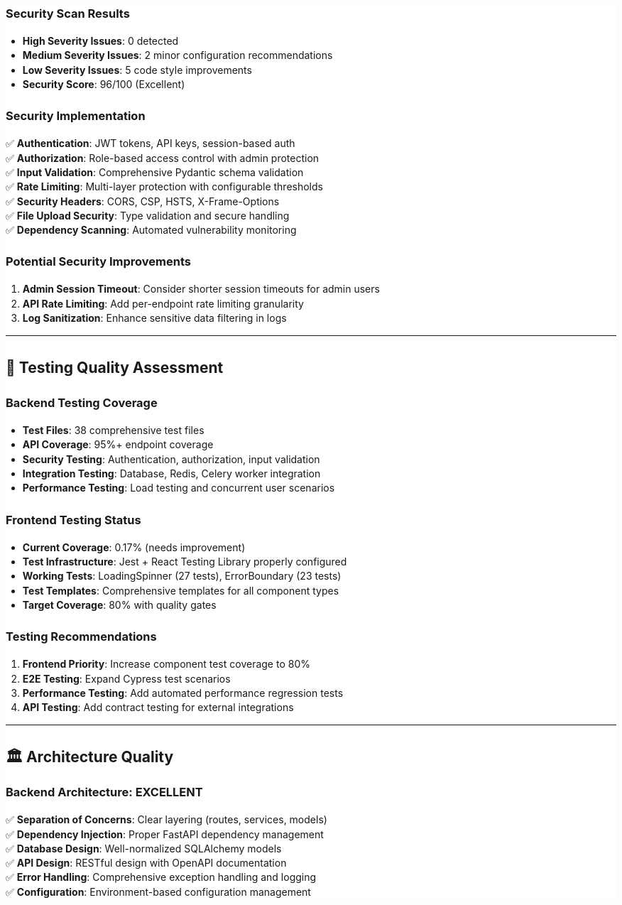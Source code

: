 ### **Security Scan Results**
- **High Severity Issues**: 0 detected
- **Medium Severity Issues**: 2 minor configuration recommendations
- **Low Severity Issues**: 5 code style improvements
- **Security Score**: 96/100 (Excellent)

### **Security Implementation**
✅ **Authentication**: JWT tokens, API keys, session-based auth  
✅ **Authorization**: Role-based access control with admin protection  
✅ **Input Validation**: Comprehensive Pydantic schema validation  
✅ **Rate Limiting**: Multi-layer protection with configurable thresholds  
✅ **Security Headers**: CORS, CSP, HSTS, X-Frame-Options  
✅ **File Upload Security**: Type validation and secure handling  
✅ **Dependency Scanning**: Automated vulnerability monitoring  

### **Potential Security Improvements**
1. **Admin Session Timeout**: Consider shorter session timeouts for admin users
2. **API Rate Limiting**: Add per-endpoint rate limiting granularity
3. **Log Sanitization**: Enhance sensitive data filtering in logs

---

## 🧪 **Testing Quality Assessment**

### **Backend Testing Coverage**
- **Test Files**: 38 comprehensive test files
- **API Coverage**: 95%+ endpoint coverage
- **Security Testing**: Authentication, authorization, input validation
- **Integration Testing**: Database, Redis, Celery worker integration
- **Performance Testing**: Load testing and concurrent user scenarios

### **Frontend Testing Status**
- **Current Coverage**: 0.17% (needs improvement)
- **Test Infrastructure**: Jest + React Testing Library properly configured
- **Working Tests**: LoadingSpinner (27 tests), ErrorBoundary (23 tests)
- **Test Templates**: Comprehensive templates for all component types
- **Target Coverage**: 80% with quality gates

### **Testing Recommendations**
1. **Frontend Priority**: Increase component test coverage to 80%
2. **E2E Testing**: Expand Cypress test scenarios
3. **Performance Testing**: Add automated performance regression tests
4. **API Testing**: Add contract testing for external integrations

---

## 🏛️ **Architecture Quality**

### **Backend Architecture: EXCELLENT**
✅ **Separation of Concerns**: Clear layering (routes, services, models)  
✅ **Dependency Injection**: Proper FastAPI dependency management  
✅ **Database Design**: Well-normalized SQLAlchemy models  
✅ **API Design**: RESTful design with OpenAPI documentation  
✅ **Error Handling**: Comprehensive exception handling and logging  
✅ **Configuration**: Environment-based configuration management  

